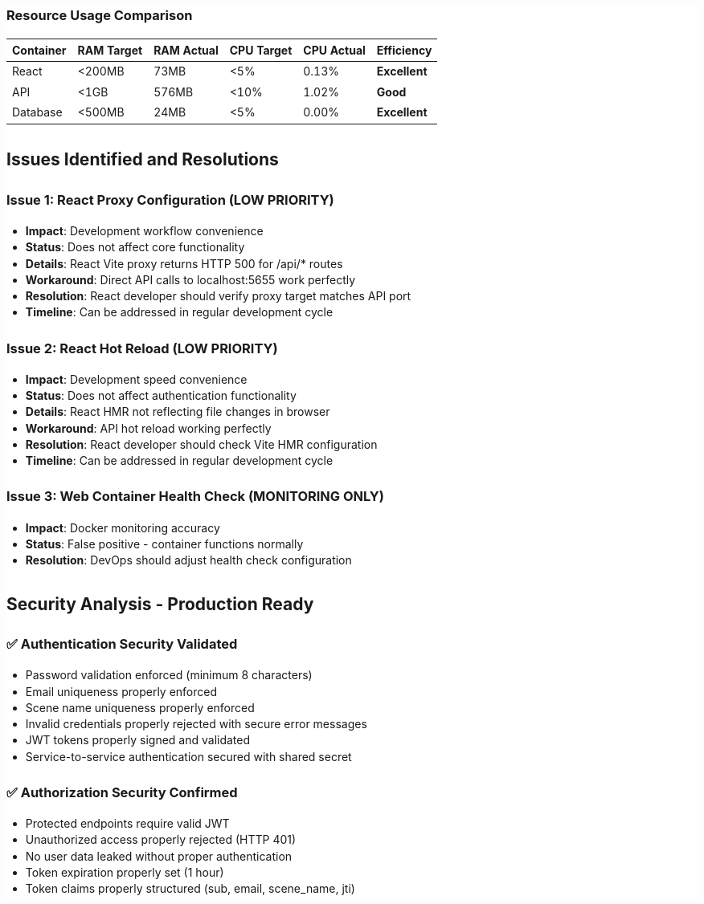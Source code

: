 ### Resource Usage Comparison

| Container | RAM Target | RAM Actual | CPU Target | CPU Actual | Efficiency |
|-----------|------------|------------|------------|------------|------------|
| React | <200MB | 73MB | <5% | 0.13% | **Excellent** |
| API | <1GB | 576MB | <10% | 1.02% | **Good** |
| Database | <500MB | 24MB | <5% | 0.00% | **Excellent** |

## Issues Identified and Resolutions

### Issue 1: React Proxy Configuration (LOW PRIORITY)
- **Impact**: Development workflow convenience
- **Status**: Does not affect core functionality
- **Details**: React Vite proxy returns HTTP 500 for /api/* routes
- **Workaround**: Direct API calls to localhost:5655 work perfectly
- **Resolution**: React developer should verify proxy target matches API port
- **Timeline**: Can be addressed in regular development cycle

### Issue 2: React Hot Reload (LOW PRIORITY)
- **Impact**: Development speed convenience
- **Status**: Does not affect authentication functionality
- **Details**: React HMR not reflecting file changes in browser
- **Workaround**: API hot reload working perfectly
- **Resolution**: React developer should check Vite HMR configuration
- **Timeline**: Can be addressed in regular development cycle

### Issue 3: Web Container Health Check (MONITORING ONLY)
- **Impact**: Docker monitoring accuracy
- **Status**: False positive - container functions normally
- **Resolution**: DevOps should adjust health check configuration

## Security Analysis - Production Ready

### ✅ Authentication Security Validated
- Password validation enforced (minimum 8 characters)
- Email uniqueness properly enforced
- Scene name uniqueness properly enforced
- Invalid credentials properly rejected with secure error messages
- JWT tokens properly signed and validated
- Service-to-service authentication secured with shared secret

### ✅ Authorization Security Confirmed
- Protected endpoints require valid JWT
- Unauthorized access properly rejected (HTTP 401)
- No user data leaked without proper authentication
- Token expiration properly set (1 hour)
- Token claims properly structured (sub, email, scene_name, jti)
